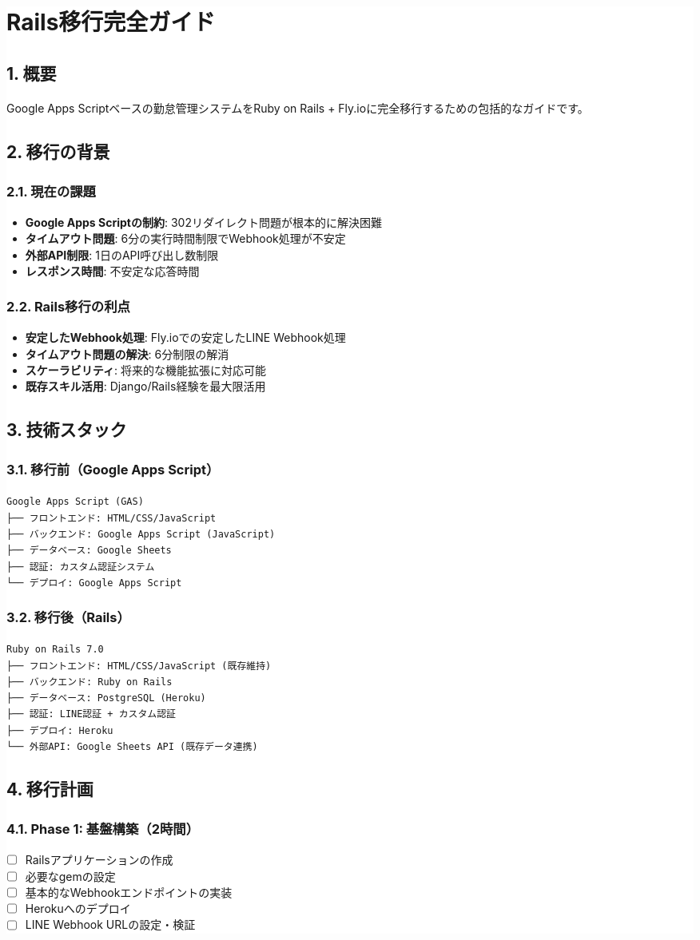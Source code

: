 # Rails移行完全ガイド

## 1. 概要

Google Apps Scriptベースの勤怠管理システムをRuby on Rails + Fly.ioに完全移行するための包括的なガイドです。

## 2. 移行の背景

### 2.1. 現在の課題
- **Google Apps Scriptの制約**: 302リダイレクト問題が根本的に解決困難
- **タイムアウト問題**: 6分の実行時間制限でWebhook処理が不安定
- **外部API制限**: 1日のAPI呼び出し数制限
- **レスポンス時間**: 不安定な応答時間

### 2.2. Rails移行の利点
- **安定したWebhook処理**: Fly.ioでの安定したLINE Webhook処理
- **タイムアウト問題の解決**: 6分制限の解消
- **スケーラビリティ**: 将来的な機能拡張に対応可能
- **既存スキル活用**: Django/Rails経験を最大限活用

## 3. 技術スタック

### 3.1. 移行前（Google Apps Script）
```
Google Apps Script (GAS)
├── フロントエンド: HTML/CSS/JavaScript
├── バックエンド: Google Apps Script (JavaScript)
├── データベース: Google Sheets
├── 認証: カスタム認証システム
└── デプロイ: Google Apps Script
```

### 3.2. 移行後（Rails）
```
Ruby on Rails 7.0
├── フロントエンド: HTML/CSS/JavaScript (既存維持)
├── バックエンド: Ruby on Rails
├── データベース: PostgreSQL (Heroku)
├── 認証: LINE認証 + カスタム認証
├── デプロイ: Heroku
└── 外部API: Google Sheets API (既存データ連携)
```

## 4. 移行計画

### 4.1. Phase 1: 基盤構築（2時間）
- [ ] Railsアプリケーションの作成
- [ ] 必要なgemの設定
- [ ] 基本的なWebhookエンドポイントの実装
- [ ] Herokuへのデプロイ
- [ ] LINE Webhook URLの設定・検証

